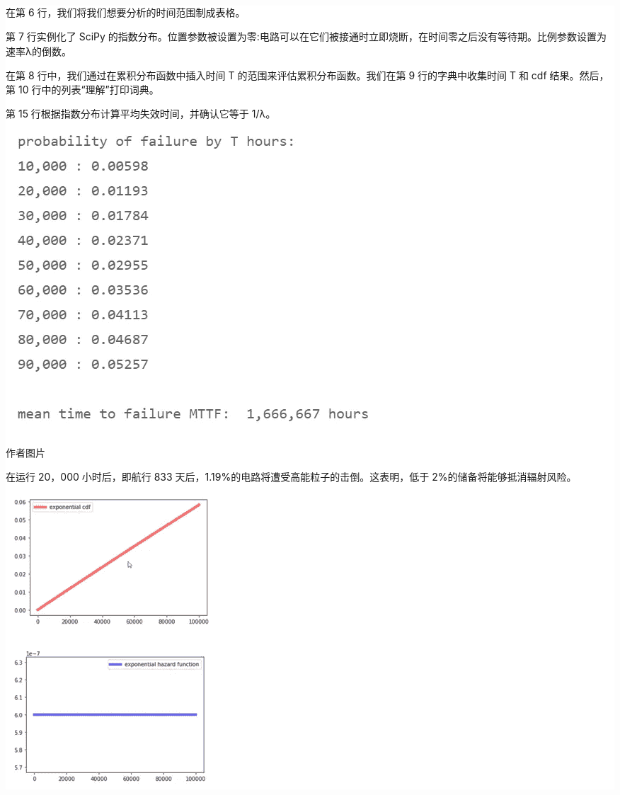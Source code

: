 在第 6 行，我们将我们想要分析的时间范围制成表格。

第 7 行实例化了 SciPy 的指数分布。位置参数被设置为零:电路可以在它们被接通时立即烧断，在时间零之后没有等待期。比例参数设置为速率λ的倒数。

在第 8 行中，我们通过在累积分布函数中插入时间 T 的范围来评估累积分布函数。我们在第 9 行的字典中收集时间 T 和 cdf 结果。然后，第 10 行中的列表“理解”打印词典。

第 15 行根据指数分布计算平均失效时间，并确认它等于 1/λ。

![](img/0b93347e310fc3a777ea3da7d51c25b2.png)

作者图片

在运行 20，000 小时后，即航行 833 天后，1.19%的电路将遭受高能粒子的击倒。这表明，低于 2%的储备将能够抵消辐射风险。

![](img/28ed07637fd84fe65bff4cf9659dfcdf.png)
